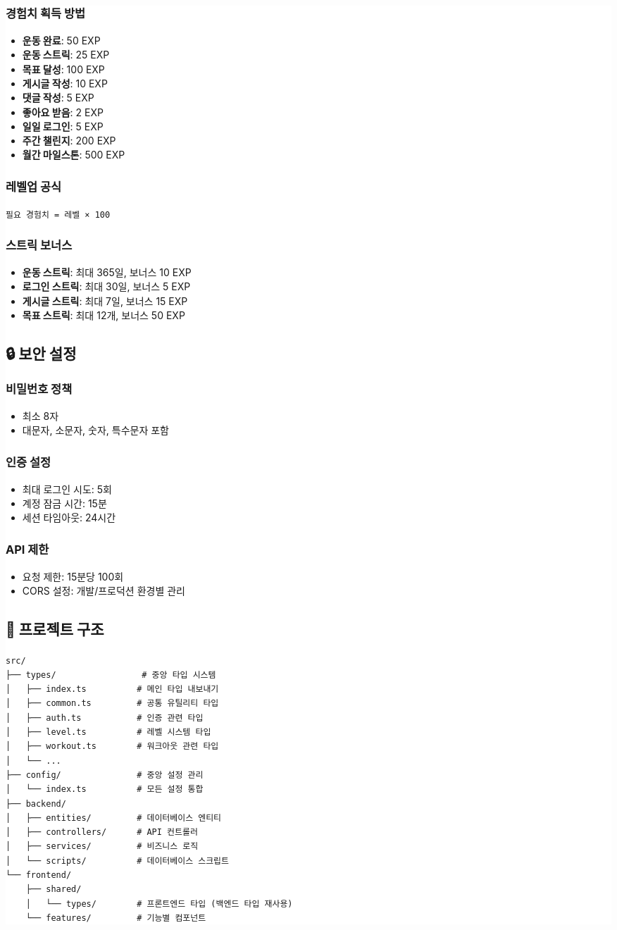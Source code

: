 ### 경험치 획득 방법
- **운동 완료**: 50 EXP
- **운동 스트릭**: 25 EXP
- **목표 달성**: 100 EXP
- **게시글 작성**: 10 EXP
- **댓글 작성**: 5 EXP
- **좋아요 받음**: 2 EXP
- **일일 로그인**: 5 EXP
- **주간 챌린지**: 200 EXP
- **월간 마일스톤**: 500 EXP

### 레벨업 공식
```
필요 경험치 = 레벨 × 100
```

### 스트릭 보너스
- **운동 스트릭**: 최대 365일, 보너스 10 EXP
- **로그인 스트릭**: 최대 30일, 보너스 5 EXP
- **게시글 스트릭**: 최대 7일, 보너스 15 EXP
- **목표 스트릭**: 최대 12개, 보너스 50 EXP

## 🔒 보안 설정

### 비밀번호 정책
- 최소 8자
- 대문자, 소문자, 숫자, 특수문자 포함

### 인증 설정
- 최대 로그인 시도: 5회
- 계정 잠금 시간: 15분
- 세션 타임아웃: 24시간

### API 제한
- 요청 제한: 15분당 100회
- CORS 설정: 개발/프로덕션 환경별 관리

## 📁 프로젝트 구조

```
src/
├── types/                 # 중앙 타입 시스템
│   ├── index.ts          # 메인 타입 내보내기
│   ├── common.ts         # 공통 유틸리티 타입
│   ├── auth.ts           # 인증 관련 타입
│   ├── level.ts          # 레벨 시스템 타입
│   ├── workout.ts        # 워크아웃 관련 타입
│   └── ...
├── config/               # 중앙 설정 관리
│   └── index.ts          # 모든 설정 통합
├── backend/
│   ├── entities/         # 데이터베이스 엔티티
│   ├── controllers/      # API 컨트롤러
│   ├── services/         # 비즈니스 로직
│   └── scripts/          # 데이터베이스 스크립트
└── frontend/
    ├── shared/
    │   └── types/        # 프론트엔드 타입 (백엔드 타입 재사용)
    └── features/         # 기능별 컴포넌트
```
